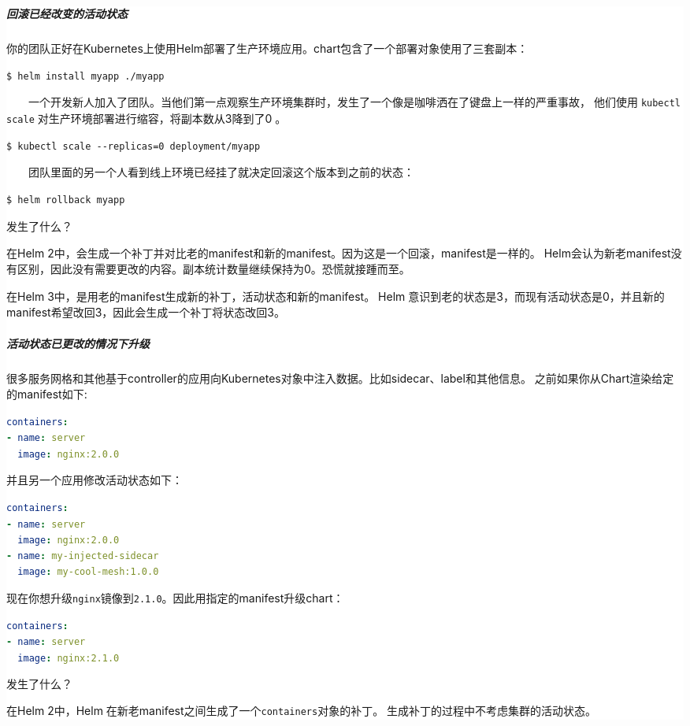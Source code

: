 ##### 回滚已经改变的活动状态

你的团队正好在Kubernetes上使用Helm部署了生产环境应用。chart包含了一个部署对象使用了三套副本：

```console
$ helm install myapp ./myapp
```

&emsp;&emsp;一个开发新人加入了团队。当他们第一点观察生产环境集群时，发生了一个像是咖啡洒在了键盘上一样的严重事故，
他们使用 `kubectl scale` 对生产环境部署进行缩容，将副本数从3降到了0 。

```console
$ kubectl scale --replicas=0 deployment/myapp
```

&emsp;&emsp;团队里面的另一个人看到线上环境已经挂了就决定回滚这个版本到之前的状态：

```console
$ helm rollback myapp
```

发生了什么？

在Helm 2中，会生成一个补丁并对比老的manifest和新的manifest。因为这是一个回滚，manifest是一样的。
Helm会认为新老manifest没有区别，因此没有需要更改的内容。副本统计数量继续保持为0。恐慌就接踵而至。

在Helm 3中，是用老的manifest生成新的补丁，活动状态和新的manifest。
Helm 意识到老的状态是3，而现有活动状态是0，并且新的manifest希望改回3，因此会生成一个补丁将状态改回3。

##### 活动状态已更改的情况下升级

很多服务网格和其他基于controller的应用向Kubernetes对象中注入数据。比如sidecar、label和其他信息。
之前如果你从Chart渲染给定的manifest如下:

```yaml
containers:
- name: server
  image: nginx:2.0.0
```

并且另一个应用修改活动状态如下：

```yaml
containers:
- name: server
  image: nginx:2.0.0
- name: my-injected-sidecar
  image: my-cool-mesh:1.0.0
```

现在你想升级`nginx`镜像到`2.1.0`。因此用指定的manifest升级chart：

```yaml
containers:
- name: server
  image: nginx:2.1.0
```

发生了什么？

在Helm 2中，Helm 在新老manifest之间生成了一个`containers`对象的补丁。
生成补丁的过程中不考虑集群的活动状态。
